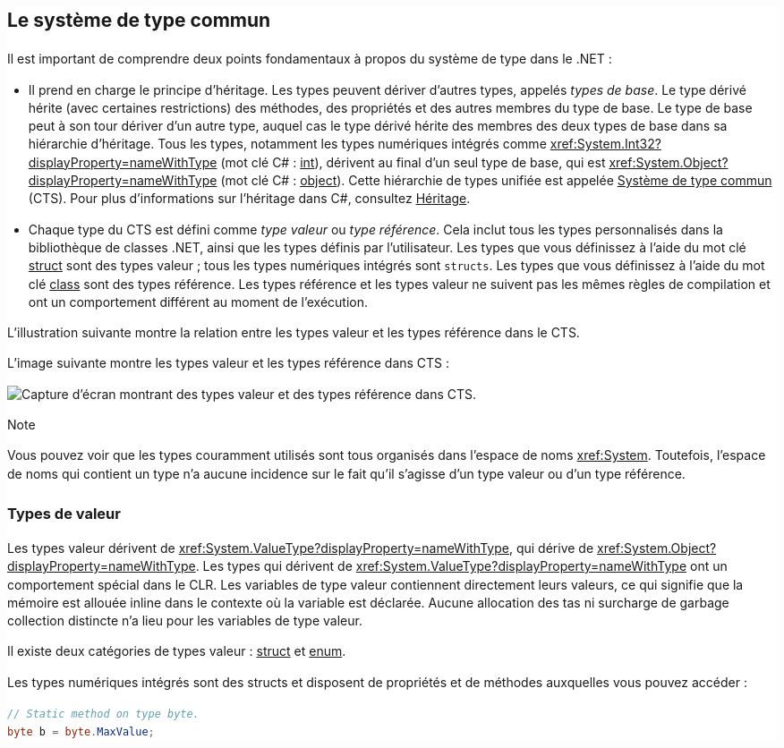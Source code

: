 ## <a name="the-common-type-system"></a>Le système de type commun

Il est important de comprendre deux points fondamentaux à propos du système de type dans le .NET :

- Il prend en charge le principe d’héritage. Les types peuvent dériver d’autres types, appelés *types de base*. Le type dérivé hérite (avec certaines restrictions) des méthodes, des propriétés et des autres membres du type de base. Le type de base peut à son tour dériver d’un autre type, auquel cas le type dérivé hérite des membres des deux types de base dans sa hiérarchie d’héritage. Tous les types, notamment les types numériques intégrés comme <xref:System.Int32?displayProperty=nameWithType> (mot clé C# : [int](../../language-reference/builtin-types/integral-numeric-types.md)), dérivent au final d’un seul type de base, qui est <xref:System.Object?displayProperty=nameWithType> (mot clé C# : [object](../../language-reference/builtin-types/reference-types.md)). Cette hiérarchie de types unifiée est appelée [Système de type commun](../../../standard/base-types/common-type-system.md) (CTS). Pour plus d’informations sur l’héritage dans C#, consultez [Héritage](../classes-and-structs/inheritance.md).

- Chaque type du CTS est défini comme *type valeur* ou *type référence*. Cela inclut tous les types personnalisés dans la bibliothèque de classes .NET, ainsi que les types définis par l’utilisateur. Les types que vous définissez à l’aide du mot clé [struct](../../language-reference/builtin-types/struct.md) sont des types valeur ; tous les types numériques intégrés sont `structs`. Les types que vous définissez à l’aide du mot clé [class](../../language-reference/keywords/class.md) sont des types référence. Les types référence et les types valeur ne suivent pas les mêmes règles de compilation et ont un comportement différent au moment de l’exécution.

L’illustration suivante montre la relation entre les types valeur et les types référence dans le CTS.

L’image suivante montre les types valeur et les types référence dans CTS :

![Capture d’écran montrant des types valeur et des types référence dans CTS.](./media/index/value-reference-types-common-type-system.png)

> [!NOTE]
> Vous pouvez voir que les types couramment utilisés sont tous organisés dans l’espace de noms <xref:System>. Toutefois, l’espace de noms qui contient un type n’a aucune incidence sur le fait qu’il s’agisse d’un type valeur ou d’un type référence.

### <a name="value-types"></a>Types de valeur

Les types valeur dérivent de <xref:System.ValueType?displayProperty=nameWithType>, qui dérive de <xref:System.Object?displayProperty=nameWithType>. Les types qui dérivent de <xref:System.ValueType?displayProperty=nameWithType> ont un comportement spécial dans le CLR. Les variables de type valeur contiennent directement leurs valeurs, ce qui signifie que la mémoire est allouée inline dans le contexte où la variable est déclarée. Aucune allocation des tas ni surcharge de garbage collection distincte n’a lieu pour les variables de type valeur.

Il existe deux catégories de types valeur : [struct](../../language-reference/builtin-types/struct.md) et [enum](../../language-reference/builtin-types/enum.md).

Les types numériques intégrés sont des structs et disposent de propriétés et de méthodes auxquelles vous pouvez accéder :

```csharp
// Static method on type byte.
byte b = byte.MaxValue;
```
